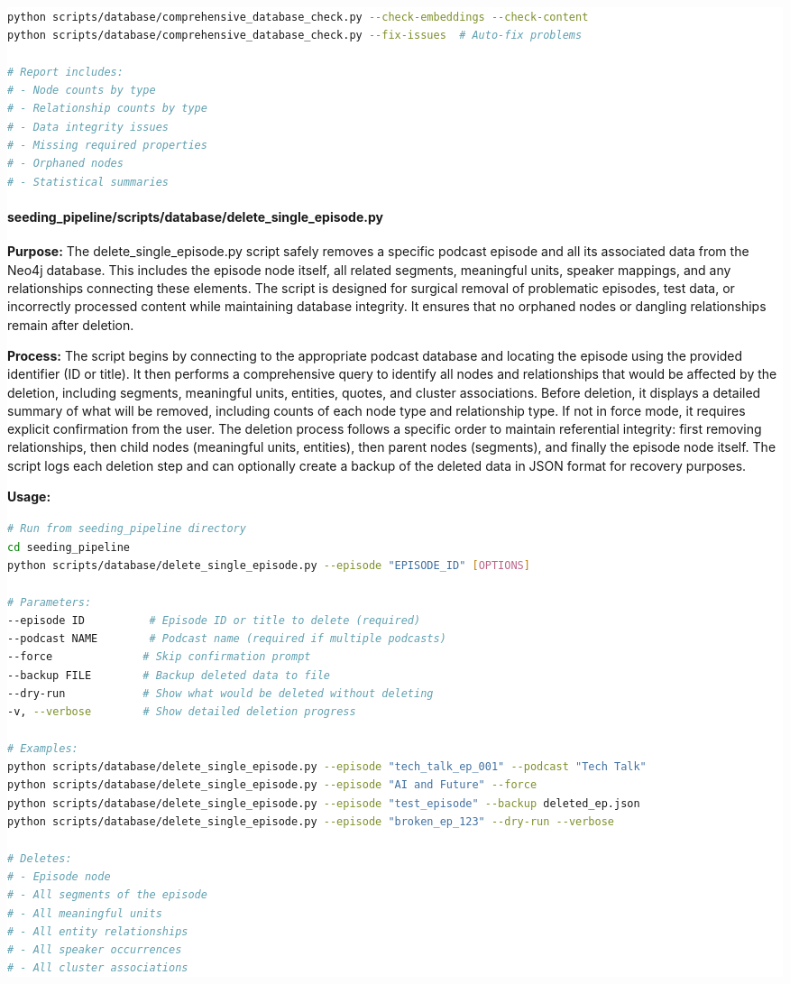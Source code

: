 ```bash
python scripts/database/comprehensive_database_check.py --check-embeddings --check-content
python scripts/database/comprehensive_database_check.py --fix-issues  # Auto-fix problems

# Report includes:
# - Node counts by type
# - Relationship counts by type
# - Data integrity issues
# - Missing required properties
# - Orphaned nodes
# - Statistical summaries
```

#### seeding_pipeline/scripts/database/delete_single_episode.py

**Purpose:**
The delete_single_episode.py script safely removes a specific podcast episode and all its associated data from the Neo4j database. This includes the episode node itself, all related segments, meaningful units, speaker mappings, and any relationships connecting these elements. The script is designed for surgical removal of problematic episodes, test data, or incorrectly processed content while maintaining database integrity. It ensures that no orphaned nodes or dangling relationships remain after deletion.

**Process:**
The script begins by connecting to the appropriate podcast database and locating the episode using the provided identifier (ID or title). It then performs a comprehensive query to identify all nodes and relationships that would be affected by the deletion, including segments, meaningful units, entities, quotes, and cluster associations. Before deletion, it displays a detailed summary of what will be removed, including counts of each node type and relationship type. If not in force mode, it requires explicit confirmation from the user. The deletion process follows a specific order to maintain referential integrity: first removing relationships, then child nodes (meaningful units, entities), then parent nodes (segments), and finally the episode node itself. The script logs each deletion step and can optionally create a backup of the deleted data in JSON format for recovery purposes.

**Usage:**
```bash
# Run from seeding_pipeline directory
cd seeding_pipeline
python scripts/database/delete_single_episode.py --episode "EPISODE_ID" [OPTIONS]

# Parameters:
--episode ID          # Episode ID or title to delete (required)
--podcast NAME        # Podcast name (required if multiple podcasts)
--force              # Skip confirmation prompt
--backup FILE        # Backup deleted data to file
--dry-run            # Show what would be deleted without deleting
-v, --verbose        # Show detailed deletion progress

# Examples:
python scripts/database/delete_single_episode.py --episode "tech_talk_ep_001" --podcast "Tech Talk"
python scripts/database/delete_single_episode.py --episode "AI and Future" --force
python scripts/database/delete_single_episode.py --episode "test_episode" --backup deleted_ep.json
python scripts/database/delete_single_episode.py --episode "broken_ep_123" --dry-run --verbose

# Deletes:
# - Episode node
# - All segments of the episode
# - All meaningful units
# - All entity relationships
# - All speaker occurrences
# - All cluster associations
```
